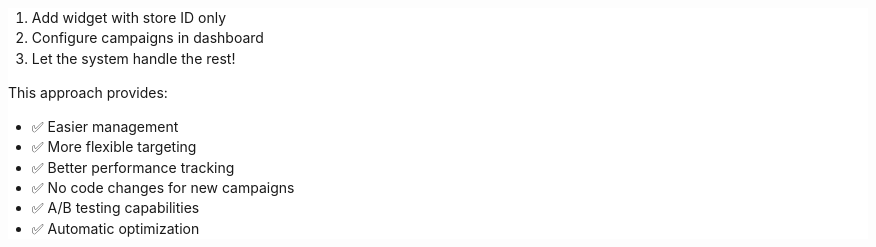 1. Add widget with store ID only
2. Configure campaigns in dashboard
3. Let the system handle the rest!

This approach provides:
- ✅ Easier management
- ✅ More flexible targeting
- ✅ Better performance tracking
- ✅ No code changes for new campaigns
- ✅ A/B testing capabilities
- ✅ Automatic optimization